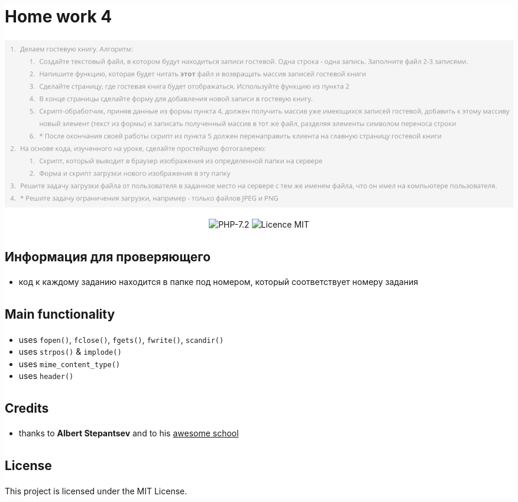 #  Home work 4

<div align = "center">
<img src="/screens/hw04.png" width="100%">  
<br>
</div>

<p align="center">
<img src="https://img.shields.io/badge/PHP-7.2-orange.svg" alt="PHP-7.2"/>
<img src="https://img.shields.io/badge/licence-MIT-lightgray.svg" alt="Licence MIT"/>
</p>

## Информация для проверяющего
* код к каждому заданию находится в папке под номером, который соответствует номеру задания

## Main functionality
* uses `fopen()`, `fclose()`, `fgets()`, `fwrite()`, `scandir()`
* uses `strpos()` & `implode()`
* uses `mime_content_type()`
* uses `header()`

## Credits
* thanks to **Albert Stepantsev** and to his [awesome school](https://pr-of-it.ru/courses/php-1.html)

## License

This project is licensed under the MIT License.